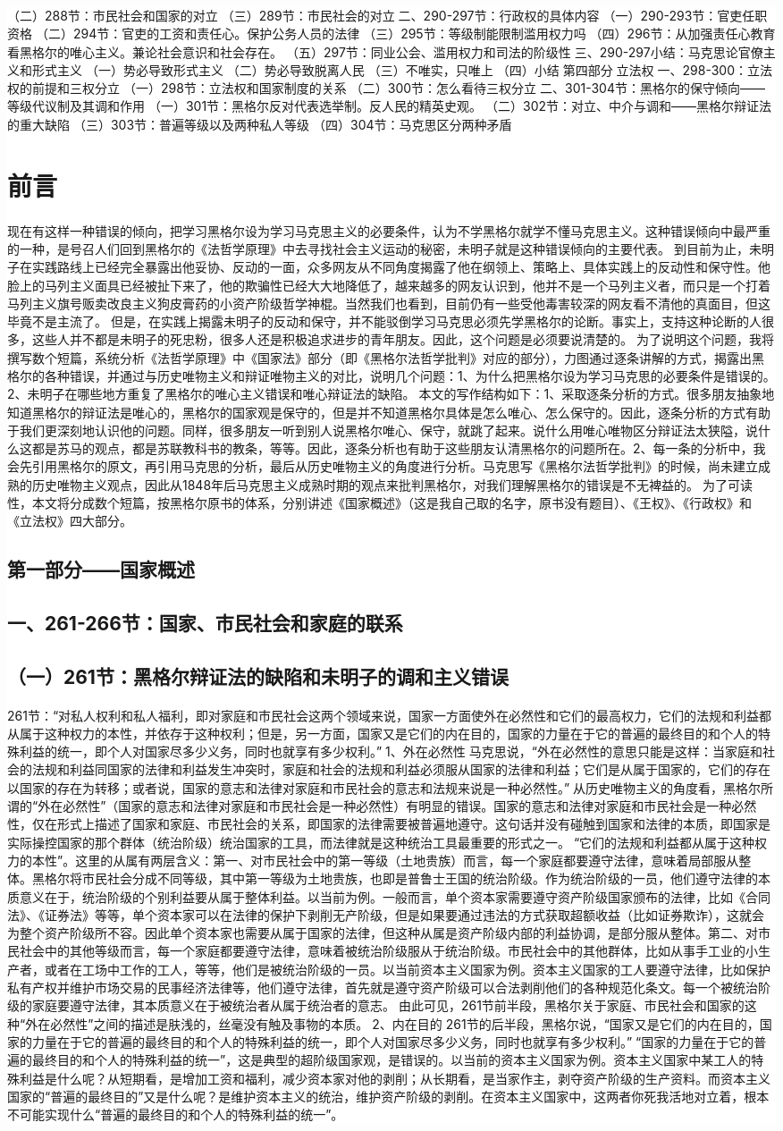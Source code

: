 （二）288节：市民社会和国家的对立
（三）289节：市民社会的对立
二、290-297节：行政权的具体内容
（一）290-293节：官吏任职资格
（二）294节：官吏的工资和责任心。保护公务人员的法律
（三）295节：等级制能限制滥用权力吗
（四）296节：从加强责任心教育看黑格尔的唯心主义。兼论社会意识和社会存在。
（五）297节：同业公会、滥用权力和司法的阶级性
三、290-297小结：马克思论官僚主义和形式主义
（一）势必导致形式主义
（二）势必导致脱离人民
（三）不唯实，只唯上
（四）小结
第四部分 立法权
一、298-300：立法权的前提和三权分立
（一）298节：立法权和国家制度的关系
（二）300节：怎么看待三权分立
二、301-304节：黑格尔的保守倾向——等级代议制及其调和作用
（一）301节：黑格尔反对代表选举制。反人民的精英史观。
（二）302节：对立、中介与调和——黑格尔辩证法的重大缺陷
（三）303节：普遍等级以及两种私人等级
（四）304节：马克思区分两种矛盾

# 前言
现在有这样一种错误的倾向，把学习黑格尔设为学习马克思主义的必要条件，认为不学黑格尔就学不懂马克思主义。这种错误倾向中最严重的一种，是号召人们回到黑格尔的《法哲学原理》中去寻找社会主义运动的秘密，未明子就是这种错误倾向的主要代表。
到目前为止，未明子在实践路线上已经完全暴露出他妥协、反动的一面，众多网友从不同角度揭露了他在纲领上、策略上、具体实践上的反动性和保守性。他脸上的马列主义面具已经被扯下来了，他的欺骗性已经大大地降低了，越来越多的网友认识到，他并不是一个马列主义者，而只是一个打着马列主义旗号贩卖改良主义狗皮膏药的小资产阶级哲学神棍。当然我们也看到，目前仍有一些受他毒害较深的网友看不清他的真面目，但这毕竟不是主流了。
但是，在实践上揭露未明子的反动和保守，并不能驳倒学习马克思必须先学黑格尔的论断。事实上，支持这种论断的人很多，这些人并不都是未明子的死忠粉，很多人还是积极追求进步的青年朋友。因此，这个问题是必须要说清楚的。
为了说明这个问题，我将撰写数个短篇，系统分析《法哲学原理》中《国家法》部分（即《黑格尔法哲学批判》对应的部分），力图通过逐条讲解的方式，揭露出黑格尔的各种错误，并通过与历史唯物主义和辩证唯物主义的对比，说明几个问题：1、为什么把黑格尔设为学习马克思的必要条件是错误的。2、未明子在哪些地方重复了黑格尔的唯心主义错误和唯心辩证法的缺陷。
本文的写作结构如下：1、采取逐条分析的方式。很多朋友抽象地知道黑格尔的辩证法是唯心的，黑格尔的国家观是保守的，但是并不知道黑格尔具体是怎么唯心、怎么保守的。因此，逐条分析的方式有助于我们更深刻地认识他的问题。同样，很多朋友一听到别人说黑格尔唯心、保守，就跳了起来。说什么用唯心唯物区分辩证法太狭隘，说什么这都是苏马的观点，都是苏联教科书的教条，等等。因此，逐条分析也有助于这些朋友认清黑格尔的问题所在。2、每一条的分析中，我会先引用黑格尔的原文，再引用马克思的分析，最后从历史唯物主义的角度进行分析。马克思写《黑格尔法哲学批判》的时候，尚未建立成熟的历史唯物主义观点，因此从1848年后马克思主义成熟时期的观点来批判黑格尔，对我们理解黑格尔的错误是不无裨益的。
为了可读性，本文将分成数个短篇，按黑格尔原书的体系，分别讲述《国家概述》（这是我自己取的名字，原书没有题目）、《王权》、《行政权》和《立法权》四大部分。
## 第一部分——国家概述
## 一、261-266节：国家、市民社会和家庭的联系
## （一）261节：黑格尔辩证法的缺陷和未明子的调和主义错误
261节：“对私人权利和私人福利，即对家庭和市民社会这两个领域来说，国家一方面使外在必然性和它们的最高权力，它们的法规和利益都从属于这种权力的本性，并依存于这种权利；但是，另一方面，国家又是它们的内在目的，国家的力量在于它的普遍的最终目的和个人的特殊利益的统一，即个人对国家尽多少义务，同时也就享有多少权利。”
1、外在必然性
马克思说，“外在必然性的意思只能是这样：当家庭和社会的法规和利益同国家的法律和利益发生冲突时，家庭和社会的法规和利益必须服从国家的法律和利益；它们是从属于国家的，它们的存在以国家的存在为转移；或者说，国家的意志和法律对家庭和市民社会的意志和法规来说是一种必然性。”
从历史唯物主义的角度看，黑格尔所谓的“外在必然性”（国家的意志和法律对家庭和市民社会是一种必然性）有明显的错误。国家的意志和法律对家庭和市民社会是一种必然性，仅在形式上描述了国家和家庭、市民社会的关系，即国家的法律需要被普遍地遵守。这句话并没有碰触到国家和法律的本质，即国家是实际操控国家的那个群体（统治阶级）统治国家的工具，而法律就是这种统治工具最重要的形式之一。
“它们的法规和利益都从属于这种权力的本性”。这里的从属有两层含义：第一、对市民社会中的第一等级（土地贵族）而言，每一个家庭都要遵守法律，意味着局部服从整体。黑格尔将市民社会分成不同等级，其中第一等级为土地贵族，也即是普鲁士王国的统治阶级。作为统治阶级的一员，他们遵守法律的本质意义在于，统治阶级的个别利益要从属于整体利益。以当前为例。一般而言，单个资本家需要遵守资产阶级国家颁布的法律，比如《合同法》、《证券法》等等，单个资本家可以在法律的保护下剥削无产阶级，但是如果要通过违法的方式获取超额收益（比如证券欺诈），这就会为整个资产阶级所不容。因此单个资本家也需要从属于国家的法律，但这种从属是资产阶级内部的利益协调，是部分服从整体。第二、对市民社会中的其他等级而言，每一个家庭都要遵守法律，意味着被统治阶级服从于统治阶级。市民社会中的其他群体，比如从事手工业的小生产者，或者在工场中工作的工人，等等，他们是被统治阶级的一员。以当前资本主义国家为例。资本主义国家的工人要遵守法律，比如保护私有产权并维护市场交易的民事经济法律等，他们遵守法律，首先就是遵守资产阶级可以合法剥削他们的各种规范化条文。每一个被统治阶级的家庭要遵守法律，其本质意义在于被统治者从属于统治者的意志。
由此可见，261节前半段，黑格尔关于家庭、市民社会和国家的这种“外在必然性”之间的描述是肤浅的，丝毫没有触及事物的本质。
2、内在目的
261节的后半段，黑格尔说，“国家又是它们的内在目的，国家的力量在于它的普遍的最终目的和个人的特殊利益的统一，即个人对国家尽多少义务，同时也就享有多少权利。”
“国家的力量在于它的普遍的最终目的和个人的特殊利益的统一”，这是典型的超阶级国家观，是错误的。以当前的资本主义国家为例。资本主义国家中某工人的特殊利益是什么呢？从短期看，是增加工资和福利，减少资本家对他的剥削；从长期看，是当家作主，剥夺资产阶级的生产资料。而资本主义国家的“普遍的最终目的”又是什么呢？是维护资本主义的统治，维护资产阶级的剥削。在资本主义国家中，这两者你死我活地对立着，根本不可能实现什么“普遍的最终目的和个人的特殊利益的统一”。